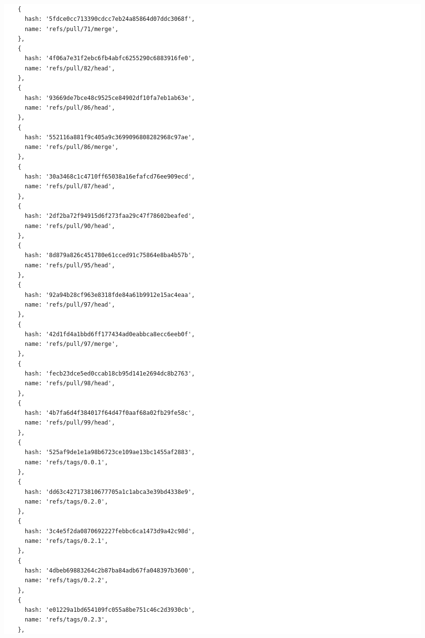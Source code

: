         {
          hash: '5fdce0cc713390cdcc7eb24a85864d07ddc3068f',
          name: 'refs/pull/71/merge',
        },
        {
          hash: '4f06a7e31f2ebc6fb4abfc6255290c6883916fe0',
          name: 'refs/pull/82/head',
        },
        {
          hash: '93669de7bce48c9525ce84902df10fa7eb1ab63e',
          name: 'refs/pull/86/head',
        },
        {
          hash: '552116a881f9c405a9c3699096808282968c97ae',
          name: 'refs/pull/86/merge',
        },
        {
          hash: '30a3468c1c4710ff65038a16efafcd76ee909ecd',
          name: 'refs/pull/87/head',
        },
        {
          hash: '2df2ba72f94915d6f273faa29c47f78602beafed',
          name: 'refs/pull/90/head',
        },
        {
          hash: '8d879a826c451780e61cced91c75864e8ba4b57b',
          name: 'refs/pull/95/head',
        },
        {
          hash: '92a94b28cf963e8318fde84a61b9912e15ac4eaa',
          name: 'refs/pull/97/head',
        },
        {
          hash: '42d1fd4a1bbd6ff177434ad0eabbca8ecc6eeb0f',
          name: 'refs/pull/97/merge',
        },
        {
          hash: 'fecb23dce5ed0ccab18cb95d141e2694dc8b2763',
          name: 'refs/pull/98/head',
        },
        {
          hash: '4b7fa6d4f384017f64d47f0aaf68a02fb29fe58c',
          name: 'refs/pull/99/head',
        },
        {
          hash: '525af9de1e1a98b6723ce109ae13bc1455af2883',
          name: 'refs/tags/0.0.1',
        },
        {
          hash: 'dd63c427173810677705a1c1abca3e39bd4338e9',
          name: 'refs/tags/0.2.0',
        },
        {
          hash: '3c4e5f2da0870692227febbc6ca1473d9a42c98d',
          name: 'refs/tags/0.2.1',
        },
        {
          hash: '4dbeb69883264c2b87ba84adb67fa048397b3600',
          name: 'refs/tags/0.2.2',
        },
        {
          hash: 'e01229a1bd654109fc055a8be751c46c2d3930cb',
          name: 'refs/tags/0.2.3',
        },